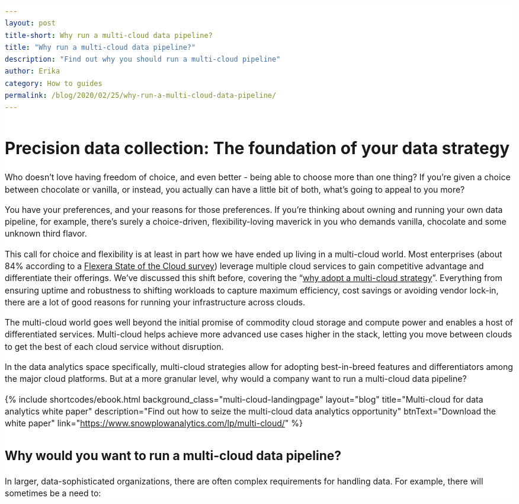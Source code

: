 ```yaml
---
layout: post
title-short: Why run a multi-cloud data pipeline?
title: "Why run a multi-cloud data pipeline?"
description: "Find out why you should run a multi-cloud pipeline"
author: Erika
category: How to guides
permalink: /blog/2020/02/25/why-run-a-multi-cloud-data-pipeline/
---
```


# Precision data collection: The foundation of your data strategy

Who doesn’t love having freedom of choice, and even better - being able to choose more than one thing? If you’re given a choice between chocolate or vanilla, or instead, you actually can have a little bit of both, what’s going to appeal to you more? 

You have your preferences, and your reasons for those preferences. If you’re thinking about owning and running your own data pipeline, for example, there’s surely a choice-driven, flexibility-loving maverick in you who demands vanilla, chocolate and some unknown third flavor. 

This call for choice and flexibility is at least in part how we have ended up living in a multi-cloud world. Most enterprises (about 84% according to a [Flexera State of the Cloud survey](https://www.flexera.com/blog/cloud/2019/02/cloud-computing-trends-2019-state-of-the-cloud-survey/)) leverage multiple cloud services to gain competitive advantage and differentiate their offerings. We’ve discussed this shift before, covering the “[why adopt a multi-cloud strategy](https://snowplowanalytics.com/blog/2019/10/31/why-and-how-to-seize-the-multi-cloud-data-analytics-opportunity/)”. Everything from ensuring uptime and robustness to shifting workloads to capture maximum efficiency, cost savings or avoiding vendor lock-in, there are a lot of good reasons for running your infrastructure across clouds. 

The multi-cloud world goes well beyond the initial promise of commodity cloud storage and compute power and enables a host of differentiated services. Multi-cloud helps achieve more advanced use cases higher in the stack, letting you move between clouds to get the best of each cloud service without disruption.

In the data analytics space specifically, multi-cloud strategies allow for adopting best-in-breed features and differentiators among the major cloud platforms. But at a more granular level, why would a company want to run a multi-cloud data pipeline?


{% include shortcodes/ebook.html background_class="multi-cloud-landingpage" layout="blog" title="Multi-cloud for data analytics white paper" description="Find out how to seize the multi-cloud data analytics opportunity" btnText="Download the white paper" link="https://www.snowplowanalytics.com/lp/multi-cloud/" %}


## Why would you want to run a multi-cloud data pipeline?

In larger, data-sophisticated organizations, there are often complex requirements for handling data. For example, there will sometimes be a need to: 
